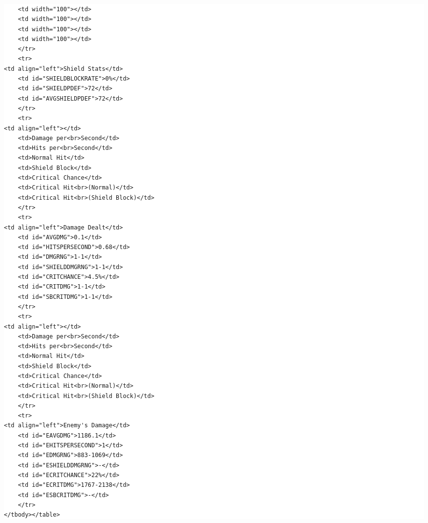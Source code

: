 		<td width="100"></td>
		<td width="100"></td>
		<td width="100"></td>
		<td width="100"></td>
		</tr>
		<tr>
	<td align="left">Shield Stats</td>
		<td id="SHIELDBLOCKRATE">0%</td>
		<td id="SHIELDPDEF">72</td>
		<td id="AVGSHIELDPDEF">72</td>
		</tr>
		<tr>
	<td align="left"></td>
		<td>Damage per<br>Second</td>
		<td>Hits per<br>Second</td>
		<td>Normal Hit</td>
		<td>Shield Block</td>
		<td>Critical Chance</td>
		<td>Critical Hit<br>(Normal)</td>
		<td>Critical Hit<br>(Shield Block)</td>
		</tr>
		<tr>
	<td align="left">Damage Dealt</td>
		<td id="AVGDMG">0.1</td>
		<td id="HITSPERSECOND">0.68</td>
		<td id="DMGRNG">1-1</td>
		<td id="SHIELDDMGRNG">1-1</td>
		<td id="CRITCHANCE">4.5%</td>
		<td id="CRITDMG">1-1</td>
		<td id="SBCRITDMG">1-1</td>
		</tr>
		<tr>
	<td align="left"></td>
		<td>Damage per<br>Second</td>
		<td>Hits per<br>Second</td>
		<td>Normal Hit</td>
		<td>Shield Block</td>
		<td>Critical Chance</td>
		<td>Critical Hit<br>(Normal)</td>
		<td>Critical Hit<br>(Shield Block)</td>
		</tr>
		<tr>
	<td align="left">Enemy's Damage</td>
		<td id="EAVGDMG">1186.1</td>
		<td id="EHITSPERSECOND">1</td>
		<td id="EDMGRNG">883-1069</td>
		<td id="ESHIELDDMGRNG">-</td>
		<td id="ECRITCHANCE">22%</td>
		<td id="ECRITDMG">1767-2138</td>
		<td id="ESBCRITDMG">-</td>
		</tr>
	</tbody></table>
</fieldset>
